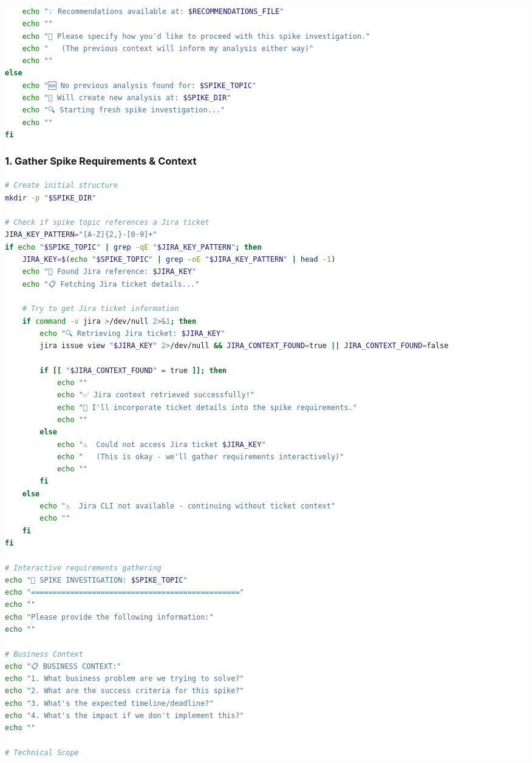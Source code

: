 ```bash
    echo "💡 Recommendations available at: $RECOMMENDATIONS_FILE"
    echo ""
    echo "🤔 Please specify how you'd like to proceed with this spike investigation."
    echo "   (The previous context will inform my analysis either way)"
    echo ""
else
    echo "🆕 No previous analysis found for: $SPIKE_TOPIC"
    echo "📁 Will create new analysis at: $SPIKE_DIR"
    echo "🔍 Starting fresh spike investigation..."
    echo ""
fi
```

### 1. **Gather Spike Requirements & Context**
```bash
# Create initial structure
mkdir -p "$SPIKE_DIR"

# Check if spike topic references a Jira ticket
JIRA_KEY_PATTERN="[A-Z]{2,}-[0-9]+"
if echo "$SPIKE_TOPIC" | grep -qE "$JIRA_KEY_PATTERN"; then
    JIRA_KEY=$(echo "$SPIKE_TOPIC" | grep -oE "$JIRA_KEY_PATTERN" | head -1)
    echo "🎫 Found Jira reference: $JIRA_KEY"
    echo "📋 Fetching Jira ticket details..."
    
    # Try to get Jira ticket information
    if command -v jira >/dev/null 2>&1; then
        echo "🔍 Retrieving Jira ticket: $JIRA_KEY"
        jira issue view "$JIRA_KEY" 2>/dev/null && JIRA_CONTEXT_FOUND=true || JIRA_CONTEXT_FOUND=false
        
        if [[ "$JIRA_CONTEXT_FOUND" = true ]]; then
            echo ""
            echo "✅ Jira context retrieved successfully!"
            echo "📝 I'll incorporate ticket details into the spike requirements."
            echo ""
        else
            echo "⚠️  Could not access Jira ticket $JIRA_KEY"
            echo "   (This is okay - we'll gather requirements interactively)"
            echo ""
        fi
    else
        echo "⚠️  Jira CLI not available - continuing without ticket context"
        echo ""
    fi
fi

# Interactive requirements gathering
echo "🎯 SPIKE INVESTIGATION: $SPIKE_TOPIC"
echo "================================================"
echo ""
echo "Please provide the following information:"
echo ""

# Business Context
echo "📋 BUSINESS CONTEXT:"
echo "1. What business problem are we trying to solve?"
echo "2. What are the success criteria for this spike?"
echo "3. What's the expected timeline/deadline?"
echo "4. What's the impact if we don't implement this?"
echo ""

# Technical Scope
```